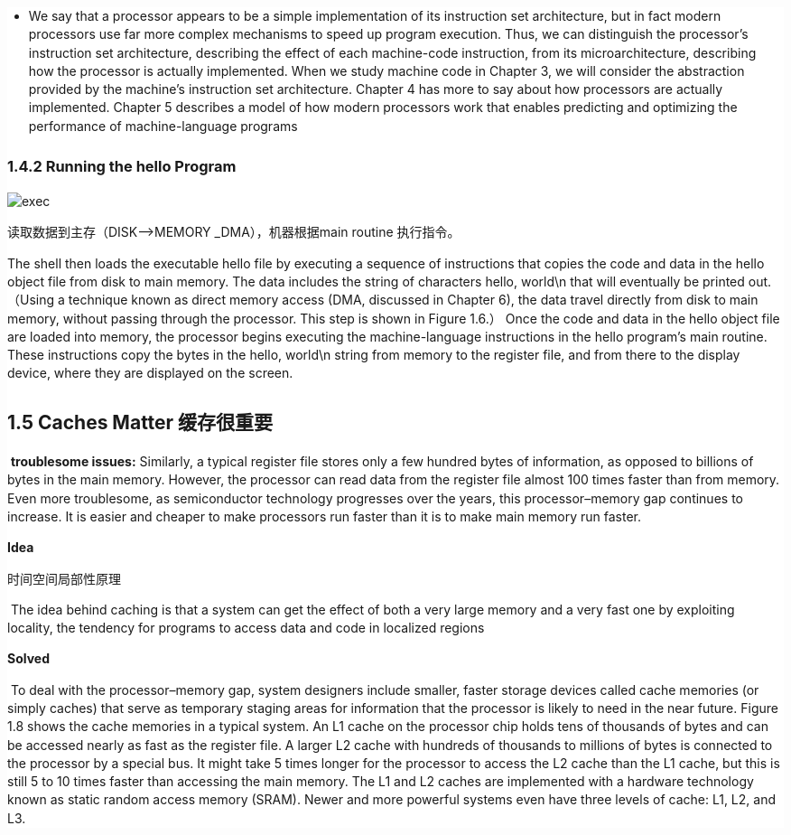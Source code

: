   - We say that a processor appears to be a simple implementation of its instruction set architecture, but in fact modern processors use far more complex mechanisms to speed up program execution. Thus, we can distinguish the processor’s instruction set architecture, describing the effect of each machine-code instruction, from its microarchitecture, describing how the processor is actually implemented. When we study machine code in Chapter 3, we will consider the abstraction provided by the machine’s instruction set architecture. Chapter 4 has more to say about how processors are actually implemented. Chapter 5 describes a model of how modern processors work that enables predicting and optimizing the performance of machine-language programs

  

### 1.4.2 Running the hello  Program



![exec](./img/hello_exec.png)

读取数据到主存（DISK-->MEMORY _DMA），机器根据main routine 执行指令。

The shell then loads the executable hello file by executing a sequence of instructions that copies the code and data in the hello object file from disk to main memory. The data includes the string of characters hello, world\n that will eventually be printed out.	（Using a technique known as direct memory access (DMA, discussed in Chapter 6), the data travel directly from disk to main memory, without passing through the processor. This step is shown in Figure 1.6.）
		Once the code and data in the hello object file are loaded into memory, the processor begins executing the machine-language instructions in the hello program’s main routine. These instructions copy the bytes in the hello, world\n string from memory to the register file, and from there to the display device, where they are displayed on the screen. 



## 1.5 Caches Matter 缓存很重要

​	**troublesome issues:**
Similarly, a typical register file stores only a few hundred bytes of information, as opposed to billions of bytes in the main memory. However, the processor can read data from the register file almost 100 times faster than from memory. Even more troublesome, as semiconductor technology progresses over the years, this processor–memory gap continues to increase. It is easier and cheaper to make processors run faster than it is to make main memory run faster.

**Idea**

时间空间局部性原理

​	The idea behind caching is that a system can get the effect of both a very large memory and a very fast one by exploiting locality, the tendency for programs to access data and code in localized regions

**Solved**

​		To deal with the processor–memory gap, system designers include smaller, faster storage devices called cache memories (or simply caches) that serve as temporary staging areas for information that the processor is likely to need in the near future. Figure 1.8 shows the cache memories in a typical system. An L1 cache on the processor chip holds tens of thousands of bytes and can be accessed nearly as fast as the register file. A larger L2 cache with hundreds of thousands to millions of bytes is connected to the processor by a special bus. It might take 5 times longer for the processor to access the L2 cache than the L1 cache, but this is still 5 to 10 times faster than accessing the main memory. The L1 and L2 caches are implemented with a hardware technology known as static random access memory (SRAM). Newer and more powerful systems even have three levels of cache: L1, L2, and L3. 
